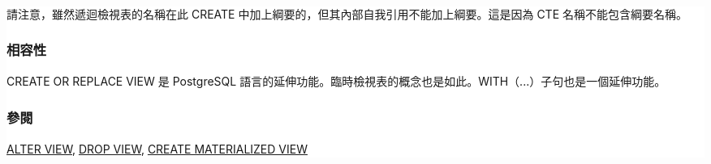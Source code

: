 請注意，雖然遞迴檢視表的名稱在此 CREATE 中加上綱要的，但其內部自我引用不能加上綱要。這是因為 CTE 名稱不能包含綱要名稱。

### 相容性

CREATE OR REPLACE VIEW 是 PostgreSQL 語言的延伸功能。臨時檢視表的概念也是如此。WITH（...）子句也是一個延伸功能。

### 參閱

[ALTER VIEW](alter-view.md), [DROP VIEW](drop-view.md), [CREATE MATERIALIZED VIEW](create-materialized-view.md)
